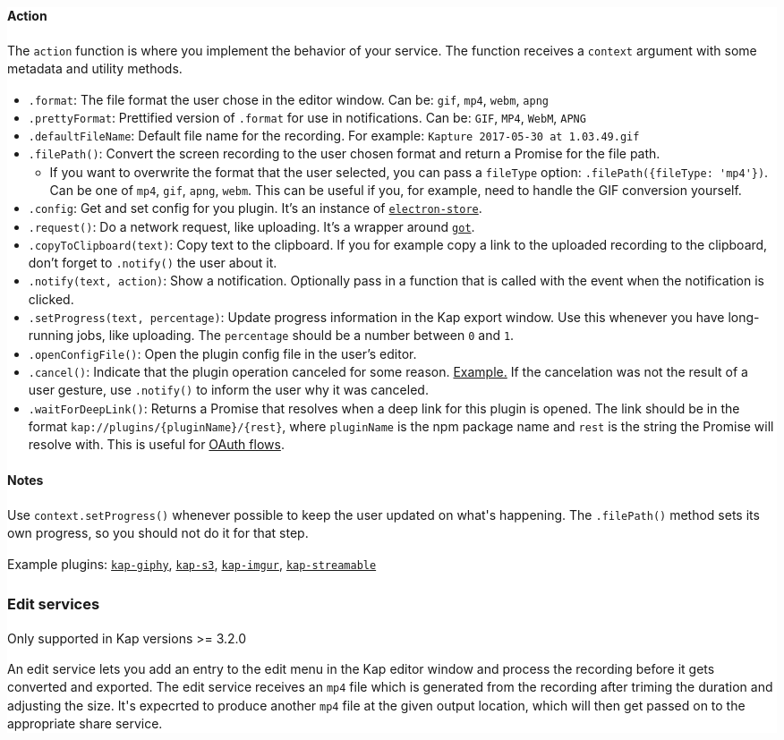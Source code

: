 #### Action

The `action` function is where you implement the behavior of your service. The function receives a `context` argument with some metadata and utility methods.

- `.format`: The file format the user chose in the editor window. Can be: `gif`, `mp4`, `webm`, `apng`
- `.prettyFormat`: Prettified version of `.format` for use in notifications. Can be: `GIF`, `MP4`, `WebM`, `APNG`
- `.defaultFileName`: Default file name for the recording. For example: `Kapture 2017-05-30 at 1.03.49.gif`
- `.filePath()`: Convert the screen recording to the user chosen format and return a Promise for the file path.
  - If you want to overwrite the format that the user selected, you can pass a `fileType` option: `.filePath({fileType: 'mp4'})`. Can be one of `mp4`, `gif`, `apng`, `webm`. This can be useful if you, for example, need to handle the GIF conversion yourself.
- `.config`: Get and set config for you plugin. It’s an instance of [`electron-store`](https://github.com/sindresorhus/electron-store#instance).
- `.request()`: Do a network request, like uploading. It’s a wrapper around [`got`](https://github.com/sindresorhus/got).
- `.copyToClipboard(text)`: Copy text to the clipboard. If you for example copy a link to the uploaded recording to the clipboard, don’t forget to `.notify()` the user about it.
- `.notify(text, action)`: Show a notification. Optionally pass in a function that is called with the event when the notification is clicked.
- `.setProgress(text, percentage)`: Update progress information in the Kap export window. Use this whenever you have long-running jobs, like uploading. The `percentage` should be a number between `0` and `1`.
- `.openConfigFile()`: Open the plugin config file in the user’s editor.
- `.cancel()`: Indicate that the plugin operation canceled for some reason. [Example.](https://github.com/wulkano/kap/blob/efc32d12f381615c9fcfc41065d9c2ee200e8975/app/src/main/save-file-service.js#L28-L31) If the cancelation was not the result of a user gesture, use `.notify()` to inform the user why it was canceled.
- `.waitForDeepLink()`: Returns a Promise that resolves when a deep link for this plugin is opened. The link should be in the format `kap://plugins/{pluginName}/{rest}`, where `pluginName` is the npm package name and `rest` is the string the Promise will resolve with. This is useful for [OAuth flows](#oauth).

#### Notes

Use `context.setProgress()` whenever possible to keep the user updated on what's happening. The `.filePath()` method sets its own progress, so you should not do it for that step.

Example plugins: [`kap-giphy`](https://github.com/wulkano/kap-giphy/blob/master/index.js), [`kap-s3`](https://github.com/SamVerschueren/kap-s3), [`kap-imgur`](https://github.com/kevva/kap-imgur), [`kap-streamable`](https://github.com/kevva/kap-streamable)

### Edit services

Only supported in Kap versions >= 3.2.0

An edit service lets you add an entry to the edit menu in the Kap editor window and process the recording before it gets converted and exported. The edit service receives an `mp4` file which is generated from the recording after triming the duration and adjusting the size. It's expecrted to produce another `mp4` file at the given output location, which will then get passed on to the appropriate share service.
